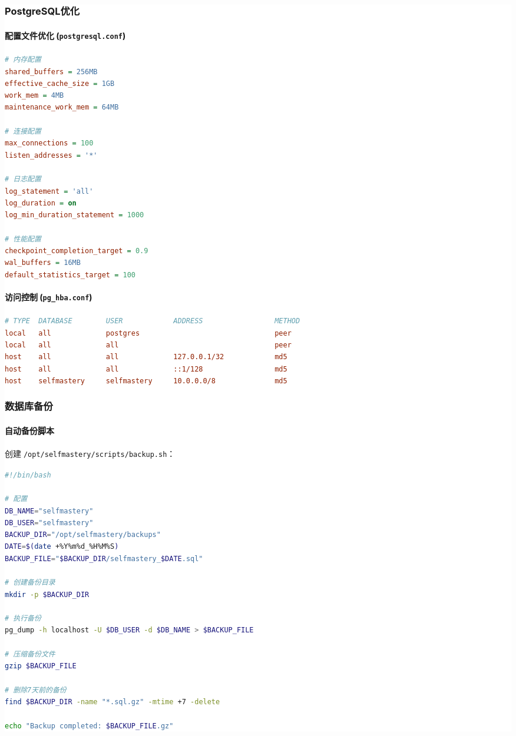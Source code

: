 ### PostgreSQL优化

#### 配置文件优化 (`postgresql.conf`)

```ini
# 内存配置
shared_buffers = 256MB
effective_cache_size = 1GB
work_mem = 4MB
maintenance_work_mem = 64MB

# 连接配置
max_connections = 100
listen_addresses = '*'

# 日志配置
log_statement = 'all'
log_duration = on
log_min_duration_statement = 1000

# 性能配置
checkpoint_completion_target = 0.9
wal_buffers = 16MB
default_statistics_target = 100
```

#### 访问控制 (`pg_hba.conf`)

```ini
# TYPE  DATABASE        USER            ADDRESS                 METHOD
local   all             postgres                                peer
local   all             all                                     peer
host    all             all             127.0.0.1/32            md5
host    all             all             ::1/128                 md5
host    selfmastery     selfmastery     10.0.0.0/8              md5
```

### 数据库备份

#### 自动备份脚本

创建 `/opt/selfmastery/scripts/backup.sh`：

```bash
#!/bin/bash

# 配置
DB_NAME="selfmastery"
DB_USER="selfmastery"
BACKUP_DIR="/opt/selfmastery/backups"
DATE=$(date +%Y%m%d_%H%M%S)
BACKUP_FILE="$BACKUP_DIR/selfmastery_$DATE.sql"

# 创建备份目录
mkdir -p $BACKUP_DIR

# 执行备份
pg_dump -h localhost -U $DB_USER -d $DB_NAME > $BACKUP_FILE

# 压缩备份文件
gzip $BACKUP_FILE

# 删除7天前的备份
find $BACKUP_DIR -name "*.sql.gz" -mtime +7 -delete

echo "Backup completed: $BACKUP_FILE.gz"
```